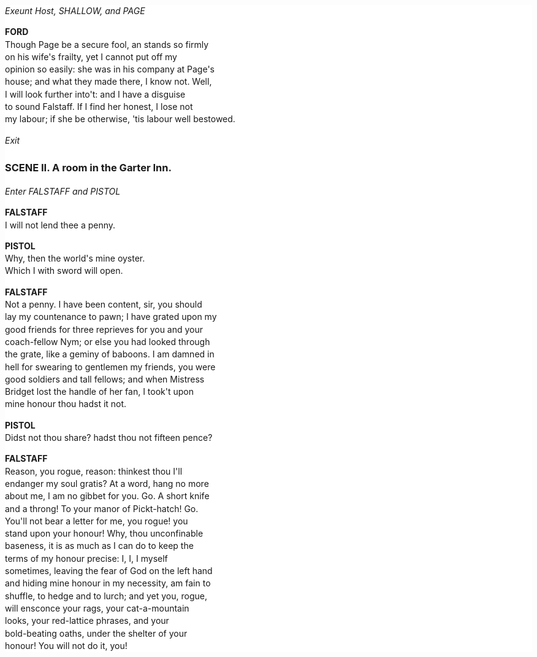 _Exeunt Host, SHALLOW, and PAGE_

**FORD**  
Though Page be a secure fool, an stands so firmly  
on his wife's frailty, yet I cannot put off my  
opinion so easily: she was in his company at Page's  
house; and what they made there, I know not. Well,  
I will look further into't: and I have a disguise  
to sound Falstaff. If I find her honest, I lose not  
my labour; if she be otherwise, 'tis labour well bestowed.

_Exit_

### SCENE II. A room in the Garter Inn.

_Enter FALSTAFF and PISTOL_

**FALSTAFF**  
I will not lend thee a penny.

**PISTOL**  
Why, then the world's mine oyster.  
Which I with sword will open.

**FALSTAFF**  
Not a penny. I have been content, sir, you should  
lay my countenance to pawn; I have grated upon my  
good friends for three reprieves for you and your  
coach-fellow Nym; or else you had looked through  
the grate, like a geminy of baboons. I am damned in  
hell for swearing to gentlemen my friends, you were  
good soldiers and tall fellows; and when Mistress  
Bridget lost the handle of her fan, I took't upon  
mine honour thou hadst it not.

**PISTOL**  
Didst not thou share? hadst thou not fifteen pence?

**FALSTAFF**  
Reason, you rogue, reason: thinkest thou I'll  
endanger my soul gratis? At a word, hang no more  
about me, I am no gibbet for you. Go. A short knife  
and a throng! To your manor of Pickt-hatch! Go.  
You'll not bear a letter for me, you rogue! you  
stand upon your honour! Why, thou unconfinable  
baseness, it is as much as I can do to keep the  
terms of my honour precise: I, I, I myself  
sometimes, leaving the fear of God on the left hand  
and hiding mine honour in my necessity, am fain to  
shuffle, to hedge and to lurch; and yet you, rogue,  
will ensconce your rags, your cat-a-mountain  
looks, your red-lattice phrases, and your  
bold-beating oaths, under the shelter of your  
honour! You will not do it, you!
